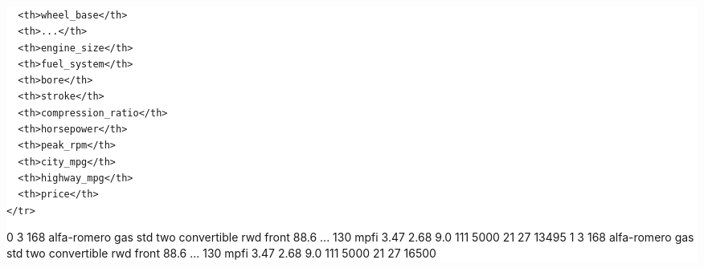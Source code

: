       <th>wheel_base</th>
      <th>...</th>
      <th>engine_size</th>
      <th>fuel_system</th>
      <th>bore</th>
      <th>stroke</th>
      <th>compression_ratio</th>
      <th>horsepower</th>
      <th>peak_rpm</th>
      <th>city_mpg</th>
      <th>highway_mpg</th>
      <th>price</th>
    </tr>
  </thead>
  <tbody>
    <tr>
      <th>0</th>
      <td>3</td>
      <td>168</td>
      <td>alfa-romero</td>
      <td>gas</td>
      <td>std</td>
      <td>two</td>
      <td>convertible</td>
      <td>rwd</td>
      <td>front</td>
      <td>88.6</td>
      <td>...</td>
      <td>130</td>
      <td>mpfi</td>
      <td>3.47</td>
      <td>2.68</td>
      <td>9.0</td>
      <td>111</td>
      <td>5000</td>
      <td>21</td>
      <td>27</td>
      <td>13495</td>
    </tr>
    <tr>
      <th>1</th>
      <td>3</td>
      <td>168</td>
      <td>alfa-romero</td>
      <td>gas</td>
      <td>std</td>
      <td>two</td>
      <td>convertible</td>
      <td>rwd</td>
      <td>front</td>
      <td>88.6</td>
      <td>...</td>
      <td>130</td>
      <td>mpfi</td>
      <td>3.47</td>
      <td>2.68</td>
      <td>9.0</td>
      <td>111</td>
      <td>5000</td>
      <td>21</td>
      <td>27</td>
      <td>16500</td>
    </tr>
    <tr>